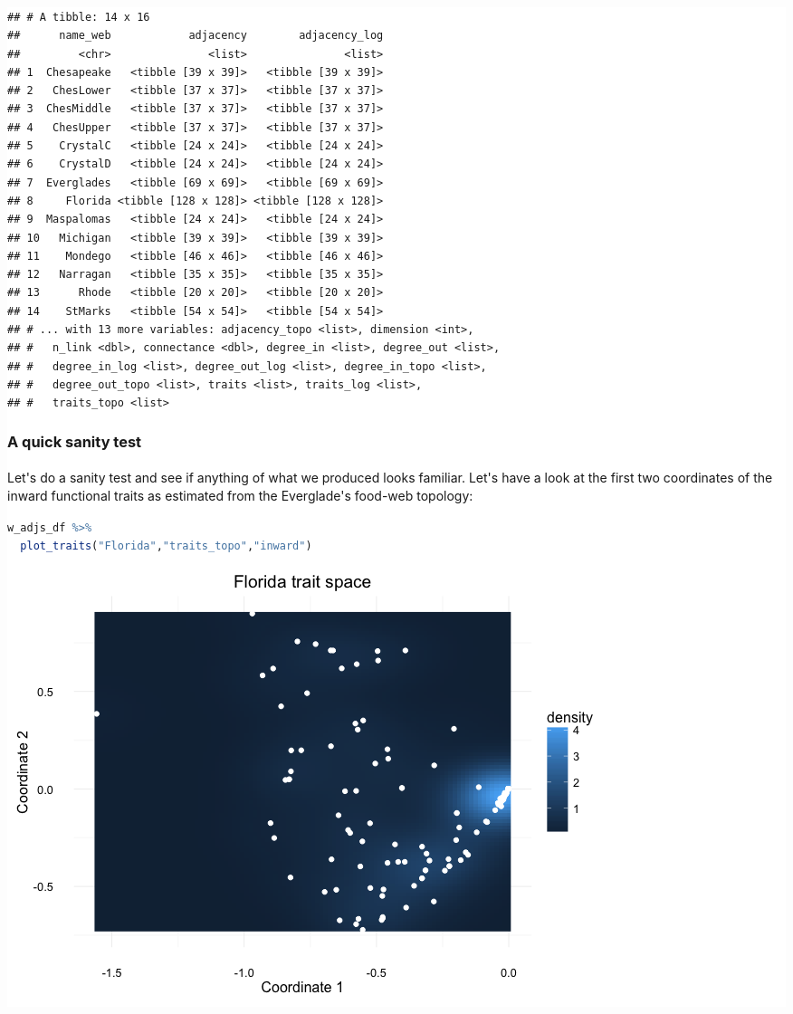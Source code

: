 ```
## # A tibble: 14 x 16
##      name_web            adjacency        adjacency_log
##         <chr>               <list>               <list>
## 1  Chesapeake   <tibble [39 x 39]>   <tibble [39 x 39]>
## 2   ChesLower   <tibble [37 x 37]>   <tibble [37 x 37]>
## 3  ChesMiddle   <tibble [37 x 37]>   <tibble [37 x 37]>
## 4   ChesUpper   <tibble [37 x 37]>   <tibble [37 x 37]>
## 5    CrystalC   <tibble [24 x 24]>   <tibble [24 x 24]>
## 6    CrystalD   <tibble [24 x 24]>   <tibble [24 x 24]>
## 7  Everglades   <tibble [69 x 69]>   <tibble [69 x 69]>
## 8     Florida <tibble [128 x 128]> <tibble [128 x 128]>
## 9  Maspalomas   <tibble [24 x 24]>   <tibble [24 x 24]>
## 10   Michigan   <tibble [39 x 39]>   <tibble [39 x 39]>
## 11    Mondego   <tibble [46 x 46]>   <tibble [46 x 46]>
## 12   Narragan   <tibble [35 x 35]>   <tibble [35 x 35]>
## 13      Rhode   <tibble [20 x 20]>   <tibble [20 x 20]>
## 14    StMarks   <tibble [54 x 54]>   <tibble [54 x 54]>
## # ... with 13 more variables: adjacency_topo <list>, dimension <int>,
## #   n_link <dbl>, connectance <dbl>, degree_in <list>, degree_out <list>,
## #   degree_in_log <list>, degree_out_log <list>, degree_in_topo <list>,
## #   degree_out_topo <list>, traits <list>, traits_log <list>,
## #   traits_topo <list>
```

### A quick sanity test

Let's do a sanity test and see if anything of what we produced looks familiar. Let's have a look at the first two coordinates of the inward functional traits as estimated from the Everglade's food-web topology:


```r
w_adjs_df %>%
  plot_traits("Florida","traits_topo","inward")
```

![](Paper_vignette_files/figure-html/unnamed-chunk-16-1.png)
